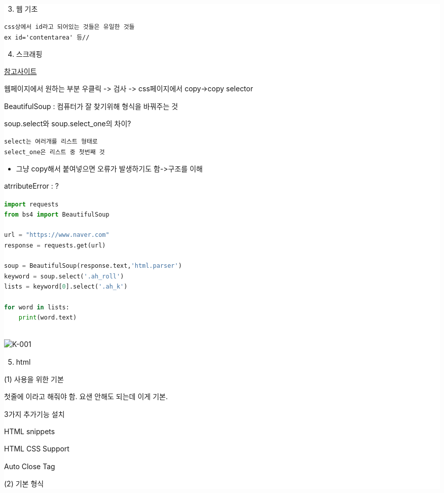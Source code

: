 3) 웹 기초

```
css상에서 id라고 되어있는 것들은 유일한 것들
ex id='contentarea' 등//
```

4) 스크래핑

[참고사이트](https://blog.naver.com/timtaeil/221420471952)

웹페이지에서 원하는 부분 우클릭 -> 검사 -> css페이지에서 copy->copy selector

BeautifulSoup : 컴퓨터가 잘 찾기위해 형식을 바꿔주는 것

soup.select와 soup.select_one의 차이?

```
select는 여러개를 리스트 형태로
select_one은 리스트 중 첫번째 것
```

* 그냥 copy해서 붙여넣으면 오류가 발생하기도 함->구조를 이해

atrributeError : ?

```python
import requests
from bs4 import BeautifulSoup

url = "https://www.naver.com"
response = requests.get(url)

soup = BeautifulSoup(response.text,'html.parser')
keyword = soup.select('.ah_roll')
lists = keyword[0].select('.ah_k')

for word in lists:
    print(word.text)
	
```



![K-001](C:\Users\student\Desktop\TIL\pic\K-001.png)

5) html 

(1) 사용을 위한 기본

첫줄에 <!Doctype html>이라고 해줘야 함. 요샌 안해도 되는데 이게 기본.

3가지 추가기능 설치

HTML snippets

HTML CSS Support

Auto Close Tag

(2) 기본 형식
